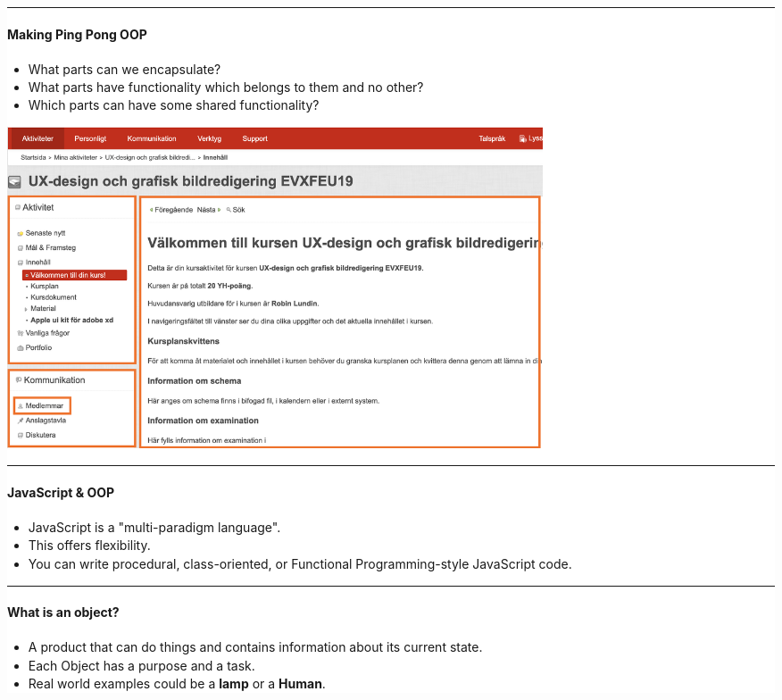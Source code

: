 
---

#### Making Ping Pong OOP

* What parts can we encapsulate?
* What parts have functionality which belongs to them and no other?
* Which parts can have some shared functionality?
<img width="600" src="/media/javascript-images/javascript-20/ping2.png" alt="Ping pong">


---

#### JavaScript & OOP

* JavaScript is a "multi-paradigm language".
* This offers flexibility.
* You can write procedural, class-oriented, or Functional Programming-style JavaScript code.


---


#### What is an object?

* A product that can do things and contains information about its current state.
* Each Object has a purpose and a task.
* Real world examples could be  a **lamp** or a **Human**.
